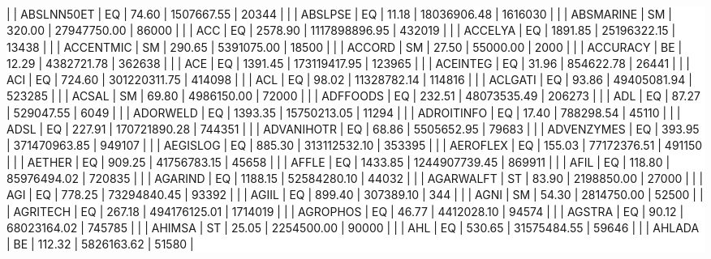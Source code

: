 |  | ABSLNN50ET | EQ | 74.60 | 1507667.55 | 20344 |
|  | ABSLPSE | EQ | 11.18 | 18036906.48 | 1616030 |
|  | ABSMARINE | SM | 320.00 | 27947750.00 | 86000 |
|  | ACC | EQ | 2578.90 | 1117898896.95 | 432019 |
|  | ACCELYA | EQ | 1891.85 | 25196322.15 | 13438 |
|  | ACCENTMIC | SM | 290.65 | 5391075.00 | 18500 |
|  | ACCORD | SM | 27.50 | 55000.00 | 2000 |
|  | ACCURACY | BE | 12.29 | 4382721.78 | 362638 |
|  | ACE | EQ | 1391.45 | 173119417.95 | 123965 |
|  | ACEINTEG | EQ | 31.96 | 854622.78 | 26441 |
|  | ACI | EQ | 724.60 | 301220311.75 | 414098 |
|  | ACL | EQ | 98.02 | 11328782.14 | 114816 |
|  | ACLGATI | EQ | 93.86 | 49405081.94 | 523285 |
|  | ACSAL | SM | 69.80 | 4986150.00 | 72000 |
|  | ADFFOODS | EQ | 232.51 | 48073535.49 | 206273 |
|  | ADL | EQ | 87.27 | 529047.55 | 6049 |
|  | ADORWELD | EQ | 1393.35 | 15750213.05 | 11294 |
|  | ADROITINFO | EQ | 17.40 | 788298.54 | 45110 |
|  | ADSL | EQ | 227.91 | 170721890.28 | 744351 |
|  | ADVANIHOTR | EQ | 68.86 | 5505652.95 | 79683 |
|  | ADVENZYMES | EQ | 393.95 | 371470963.85 | 949107 |
|  | AEGISLOG | EQ | 885.30 | 313112532.10 | 353395 |
|  | AEROFLEX | EQ | 155.03 | 77172376.51 | 491150 |
|  | AETHER | EQ | 909.25 | 41756783.15 | 45658 |
|  | AFFLE | EQ | 1433.85 | 1244907739.45 | 869911 |
|  | AFIL | EQ | 118.80 | 85976494.02 | 720835 |
|  | AGARIND | EQ | 1188.15 | 52584280.10 | 44032 |
|  | AGARWALFT | ST | 83.90 | 2198850.00 | 27000 |
|  | AGI | EQ | 778.25 | 73294840.45 | 93392 |
|  | AGIIL | EQ | 899.40 | 307389.10 | 344 |
|  | AGNI | SM | 54.30 | 2814750.00 | 52500 |
|  | AGRITECH | EQ | 267.18 | 494176125.01 | 1714019 |
|  | AGROPHOS | EQ | 46.77 | 4412028.10 | 94574 |
|  | AGSTRA | EQ | 90.12 | 68023164.02 | 745785 |
|  | AHIMSA | ST | 25.05 | 2254500.00 | 90000 |
|  | AHL | EQ | 530.65 | 31575484.55 | 59646 |
|  | AHLADA | BE | 112.32 | 5826163.62 | 51580 |
